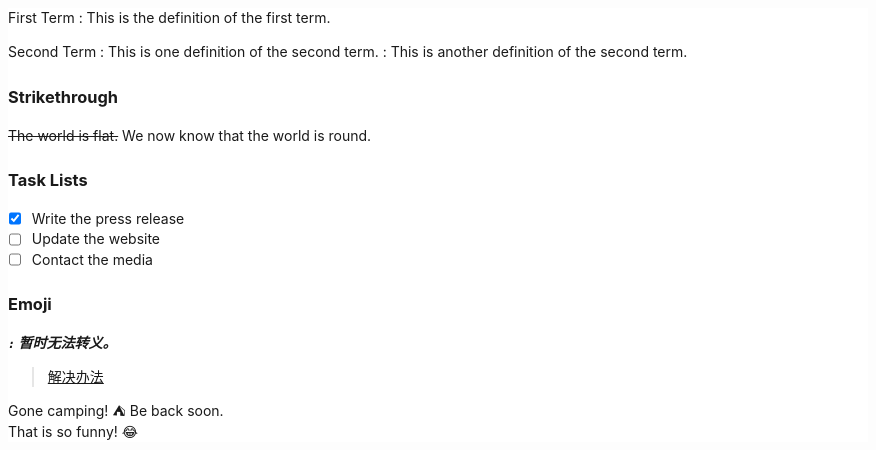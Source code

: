 First Term
: This is the definition of the first term.

Second Term
: This is one definition of the second term.
: This is another definition of the second term.

### Strikethrough

~~The world is flat.~~ We now know that the world is round.

### Task Lists

- [x] Write the press release
- [ ] Update the website
- [ ] Contact the media

### Emoji

***`:` 暂时无法转义。***

> [解决办法](https://stackoverflow.com/a/50662126)

Gone camping! :tent: Be back soon.<br>
That is so funny! :joy:


[1]: https://en.wikipedia.org/wiki/Hobbit#Lifestyle
[1]: <https://en.wikipedia.org/wiki/Hobbit#Lifestyle> "Hobbit lifestyles"
[id]: <https://en.wikipedia.org/wiki/Hobbit#Lifestyle> "Hobbit lifestyles"
[^1]: This is the first footnote.
[^bignote]: Here's one with multiple paragraphs and code.